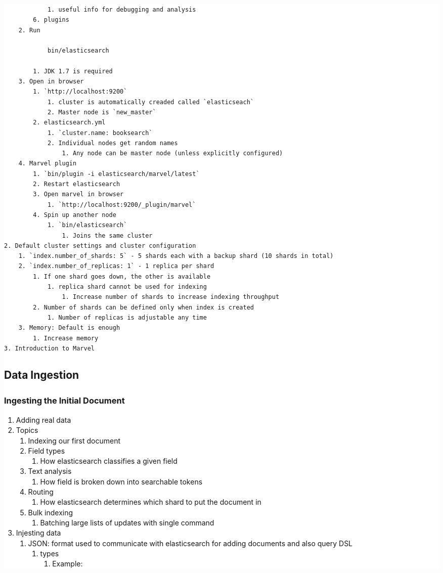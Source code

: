 				1. useful info for debugging and analysis
			6. plugins
		2. Run

				bin/elasticsearch

			1. JDK 1.7 is required
		3. Open in browser
			1. `http://localhost:9200`
				1. cluster is automatically creaded called `elasticseach`
				2. Master node is `new_master`
			2. elasticsearch.yml
				1. `cluster.name: booksearch`
				2. Individual nodes get random names
					1. Any node can be master node (unless explicitly configured)
		4. Marvel plugin
			1. `bin/plugin -i elasticsearch/marvel/latest`
			2. Restart elasticsearch
			3. Open marvel in browser
				1. `http://localhost:9200/_plugin/marvel`
			4. Spin up another node
				1. `bin/elasticsearch`
					1. Joins the same cluster
	2. Default cluster settings and cluster configuration
		1. `index.number_of_shards: 5` - 5 shards each with a backup shard (10 shards in total)
		2. `index.number_of_replicas: 1` - 1 replica per shard
			1. If one shard goes down, the other is available
				1. replica shard cannot be used for indexing
					1. Increase number of shards to increase indexing throughput
			2. Number of shards can be defined only when index is created
				1. Number of replicas is adjustable any time
		3. Memory: Default is enough
			1. Increase memory
	3. Introduction to Marvel

## Data Ingestion ##
### Ingesting the Initial Document ###
1. Adding real data
2. Topics
	1. Indexing our first document 
	2. Field types
		1. How elasticsearch classifies a given field
	3. Text analysis
		1. How field is broken down into searchable tokens
	4. Routing
		1. How elasticsearch determines which shard to put the document in
	5. Bulk indexing
		1. Batching large lists of updates with single command
3. Injesting data
	1. JSON: format used to communicate with elasticsearch for adding documents and also query DSL
		1. types
			1. Example: 
